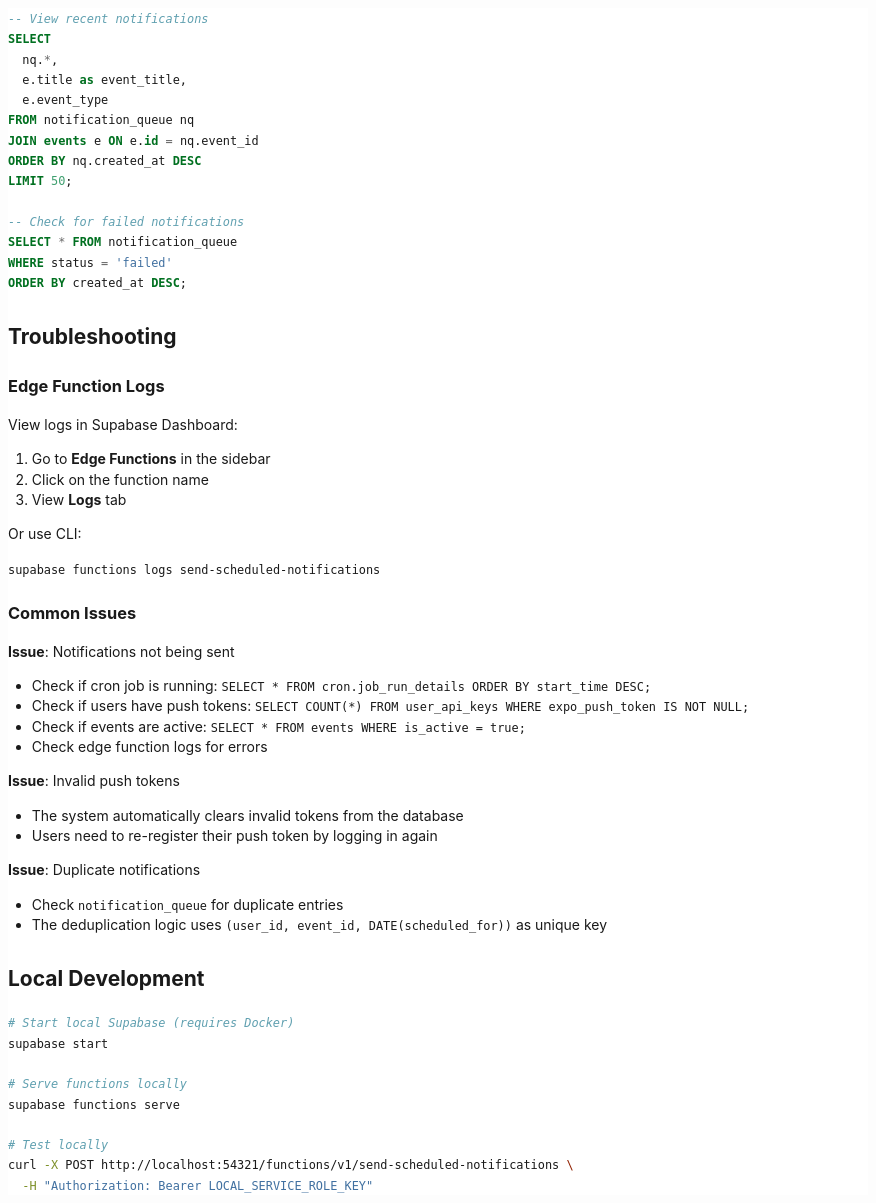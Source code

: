 ```sql
-- View recent notifications
SELECT
  nq.*,
  e.title as event_title,
  e.event_type
FROM notification_queue nq
JOIN events e ON e.id = nq.event_id
ORDER BY nq.created_at DESC
LIMIT 50;

-- Check for failed notifications
SELECT * FROM notification_queue
WHERE status = 'failed'
ORDER BY created_at DESC;
```

## Troubleshooting

### Edge Function Logs

View logs in Supabase Dashboard:
1. Go to **Edge Functions** in the sidebar
2. Click on the function name
3. View **Logs** tab

Or use CLI:
```bash
supabase functions logs send-scheduled-notifications
```

### Common Issues

**Issue**: Notifications not being sent
- Check if cron job is running: `SELECT * FROM cron.job_run_details ORDER BY start_time DESC;`
- Check if users have push tokens: `SELECT COUNT(*) FROM user_api_keys WHERE expo_push_token IS NOT NULL;`
- Check if events are active: `SELECT * FROM events WHERE is_active = true;`
- Check edge function logs for errors

**Issue**: Invalid push tokens
- The system automatically clears invalid tokens from the database
- Users need to re-register their push token by logging in again

**Issue**: Duplicate notifications
- Check `notification_queue` for duplicate entries
- The deduplication logic uses `(user_id, event_id, DATE(scheduled_for))` as unique key

## Local Development

```bash
# Start local Supabase (requires Docker)
supabase start

# Serve functions locally
supabase functions serve

# Test locally
curl -X POST http://localhost:54321/functions/v1/send-scheduled-notifications \
  -H "Authorization: Bearer LOCAL_SERVICE_ROLE_KEY"
```
